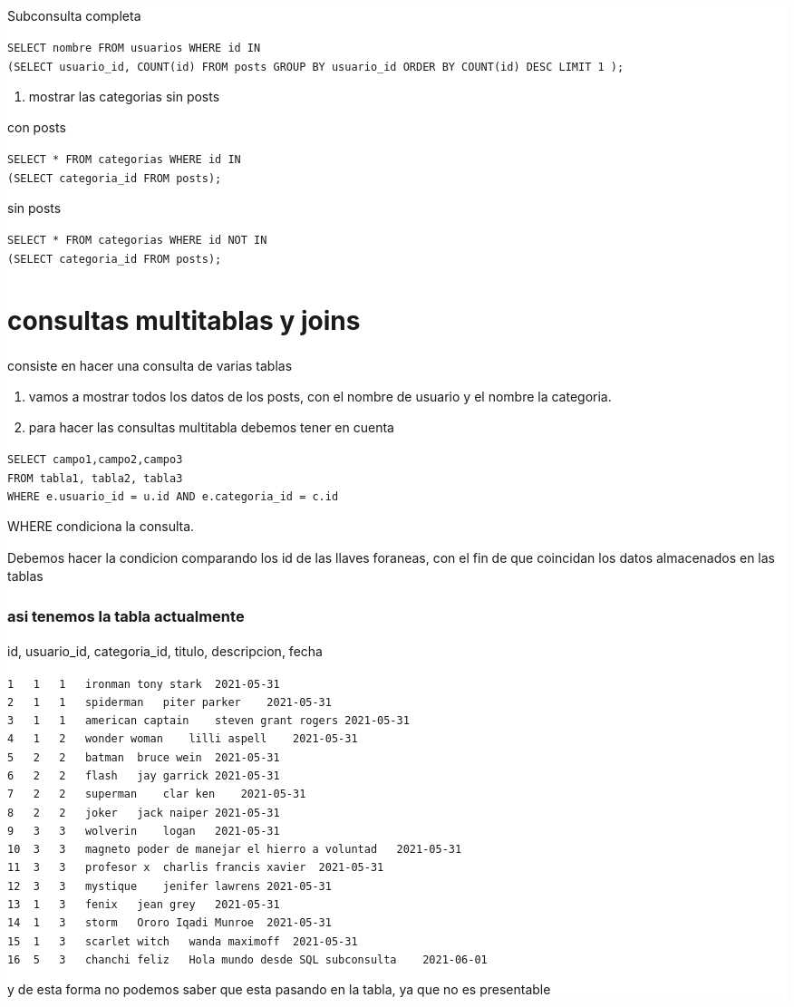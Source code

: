 Subconsulta completa
~~~
SELECT nombre FROM usuarios WHERE id IN
(SELECT usuario_id, COUNT(id) FROM posts GROUP BY usuario_id ORDER BY COUNT(id) DESC LIMIT 1 );
~~~

1. mostrar las categorias sin posts

con posts
~~~
SELECT * FROM categorias WHERE id IN 
(SELECT categoria_id FROM posts);
~~~
sin posts
~~~
SELECT * FROM categorias WHERE id NOT IN 
(SELECT categoria_id FROM posts);
~~~

# consultas multitablas y joins
consiste en hacer una consulta de varias tablas

1. vamos a mostrar todos los datos de los posts, con el nombre de usuario y el nombre la categoria.

2. para hacer las consultas multitabla debemos tener en cuenta
~~~
SELECT campo1,campo2,campo3 
FROM tabla1, tabla2, tabla3
WHERE e.usuario_id = u.id AND e.categoria_id = c.id
~~~
WHERE condiciona la consulta.

Debemos hacer la condicion comparando los id de las llaves foraneas, con el fin de que coincidan los datos almacenados en las tablas

### asi tenemos la tabla actualmente
id, usuario_id, categoria_id, titulo, descripcion, fecha
~~~
1	1	1	ironman	tony stark	2021-05-31
2	1	1	spiderman	piter parker	2021-05-31
3	1	1	american captain	steven grant rogers	2021-05-31
4	1	2	wonder woman	lilli aspell	2021-05-31
5	2	2	batman	bruce wein	2021-05-31
6	2	2	flash	jay garrick	2021-05-31
7	2	2	superman	clar ken	2021-05-31
8	2	2	joker	jack naiper	2021-05-31
9	3	3	wolverin	logan	2021-05-31
10	3	3	magneto	poder de manejar el hierro a voluntad	2021-05-31
11	3	3	profesor x	charlis francis xavier	2021-05-31
12	3	3	mystique	jenifer lawrens	2021-05-31
13	1	3	fenix	jean grey	2021-05-31
14	1	3	storm	Ororo Iqadi Munroe	2021-05-31
15	1	3	scarlet witch	wanda maximoff	2021-05-31
16	5	3	chanchi feliz	Hola mundo desde SQL subconsulta	2021-06-01
~~~
y de esta forma no podemos saber que esta pasando en la tabla, ya que no es presentable
